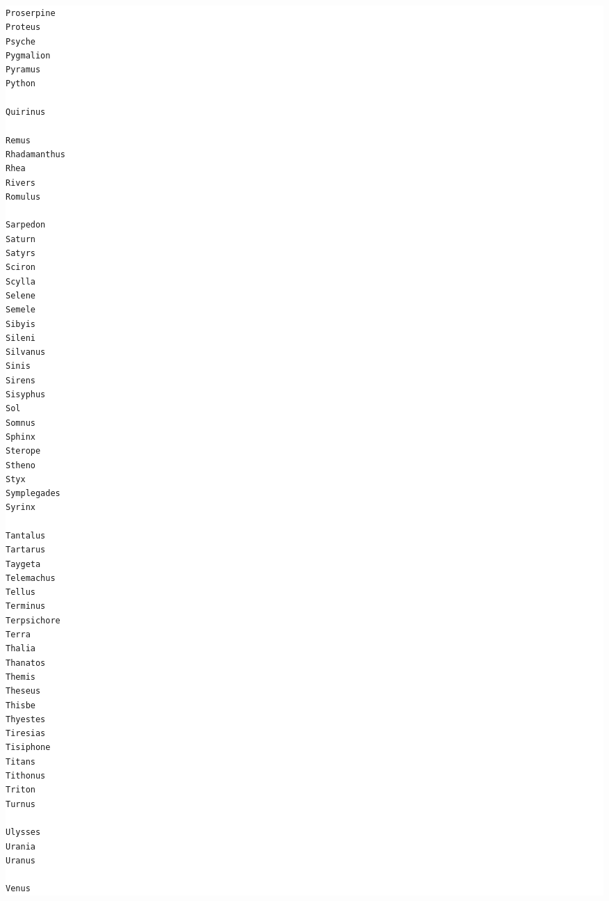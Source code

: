 ```
Proserpine
Proteus
Psyche
Pygmalion
Pyramus
Python

Quirinus

Remus
Rhadamanthus
Rhea
Rivers
Romulus

Sarpedon
Saturn
Satyrs
Sciron
Scylla
Selene
Semele
Sibyis
Sileni
Silvanus
Sinis
Sirens
Sisyphus
Sol
Somnus
Sphinx
Sterope
Stheno
Styx
Symplegades
Syrinx

Tantalus
Tartarus
Taygeta
Telemachus
Tellus
Terminus
Terpsichore
Terra
Thalia
Thanatos
Themis
Theseus
Thisbe
Thyestes
Tiresias
Tisiphone
Titans
Tithonus
Triton
Turnus

Ulysses
Urania
Uranus

Venus
```